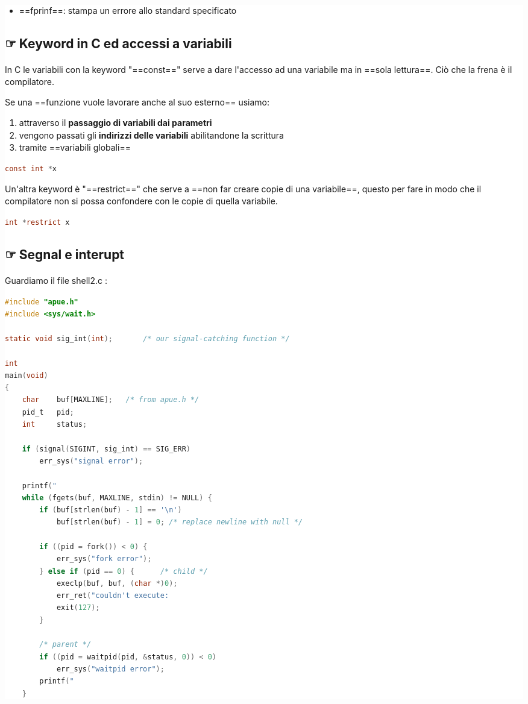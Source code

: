 
- ==fprinf==: stampa un errore allo standard specificato




## ☞ Keyword in C ed accessi a variabili

In C le variabili con la keyword "==const==" serve a dare l'accesso ad una variabile ma in ==sola lettura==. Ciò che la frena è il compilatore.

Se una ==funzione vuole lavorare anche al suo esterno== usiamo:


1. attraverso il **passaggio di variabili dai parametri**
2. vengono passati gli **indirizzi delle variabili** abilitandone la scrittura
3. tramite ==variabili globali==


```c
const int *x
```

Un'altra keyword è "==restrict==" che serve a ==non far creare copie di una variabile==, questo per fare in modo che il compilatore non si possa confondere con le copie di quella variabile.

```c
int *restrict x
```



## ☞ Segnal e interupt

Guardiamo il file shell2.c :

```c
#include "apue.h"
#include <sys/wait.h>

static void	sig_int(int);		/* our signal-catching function */

int
main(void)
{
	char	buf[MAXLINE];	/* from apue.h */
	pid_t	pid;
	int		status;

	if (signal(SIGINT, sig_int) == SIG_ERR)
		err_sys("signal error");

	printf("
	while (fgets(buf, MAXLINE, stdin) != NULL) {
		if (buf[strlen(buf) - 1] == '\n')
			buf[strlen(buf) - 1] = 0; /* replace newline with null */

		if ((pid = fork()) < 0) {
			err_sys("fork error");
		} else if (pid == 0) {		/* child */
			execlp(buf, buf, (char *)0);
			err_ret("couldn't execute: 
			exit(127);
		}

		/* parent */
		if ((pid = waitpid(pid, &status, 0)) < 0)
			err_sys("waitpid error");
		printf("
	}
```